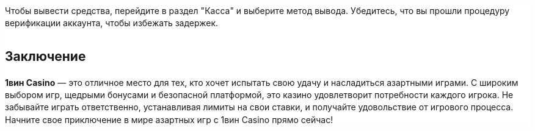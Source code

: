 Чтобы вывести средства, перейдите в раздел "Касса" и выберите метод вывода. Убедитесь, что вы прошли процедуру верификации аккаунта, чтобы избежать задержек.

## Заключение

**1вин Casino** — это отличное место для тех, кто хочет испытать свою удачу и насладиться азартными играми. С широким выбором игр, щедрыми бонусами и безопасной платформой, это казино удовлетворит потребности каждого игрока. Не забывайте играть ответственно, устанавливая лимиты на свои ставки, и получайте удовольствие от игрового процесса. Начните свое приключение в мире азартных игр с 1вин Casino прямо сейчас!
